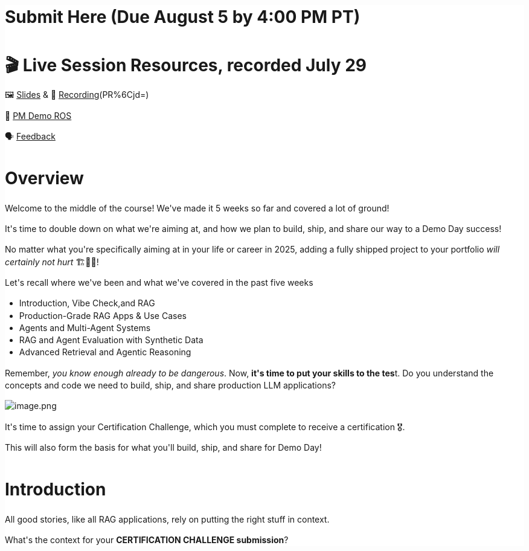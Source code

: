# Submit Here (Due August 5 by 4:00 PM PT)

[](https://docs.google.com/forms/d/1dyshpB-Ww4aSuodnA3TyCr9hOssO5ZQhsF4_a8WGZFY/preview)

# **🎬 Live Session Resources, recorded July 29**

<aside>

🖼️ [Slides](https://www.canva.com/design/DAGjaTJe9jA/5TfZJMygwFSS-Auxf6v1BQ/edit?utm_content=DAGjaTJe9jA&utm_campaign=designshare&utm_medium=link2&utm_source=sharebutton) & 🎥 [Recording](https://us02web.zoom.us/rec/share/UZPC5sbV_7JX2KZLMSLo6S7wllZub1sRUTAPL-8Wwt9t3L3SywdaZZT6ISj96eH0.rdAQJl3fW4oYvIlp)(PR%6Cjd=)

📣 [PM Demo ROS](https://www.notion.so/23fcd547af3d80eaab2ac23fe72dfc7f?pvs=21)

🗣️ [Feedback](https://forms.gle/Yg7tGpy4sxnmaehTA)

</aside>

# Overview

Welcome to the middle of the course!  We've made it 5 weeks so far and covered a lot of ground!

It's time to double down on what we're aiming at, and how we plan to build, ship, and share our way to a Demo Day success!

No matter what you're specifically aiming at in your life or career in 2025, adding a fully shipped project to your portfolio *will certainly not hurt* 🏗️🚢🚀!

Let's recall where we've been and what we've covered in the past five weeks

- Introduction, Vibe Check,and RAG
- Production-Grade RAG Apps & Use Cases
- Agents and Multi-Agent Systems
- RAG and Agent Evaluation with Synthetic Data
- Advanced Retrieval and Agentic Reasoning

Remember, *you know enough already to be dangerous*.  Now, **it's time to put your skills to the tes**t.  Do you understand the concepts and code we need to build, ship, and share production LLM applications?  

![image.png](attachment:e41d94f7-00a8-4b69-94fc-5d43e68f6e5a:image.png)

It's time to assign your Certification Challenge, which you must complete to receive a certification 🎖️.

This will also form the basis for what you'll build, ship, and share for Demo Day!

# Introduction

All good stories, like all RAG applications, rely on putting the right stuff in context.

What's the context for your **CERTIFICATION CHALLENGE submission**?
